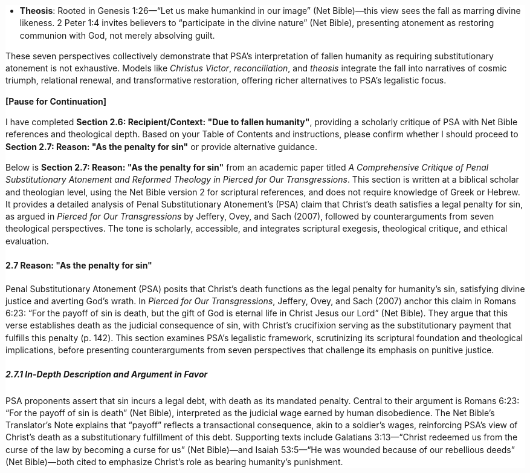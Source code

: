 -   **Theosis**: Rooted in Genesis 1:26—“Let us make humankind in our image”
    (Net Bible)—this view sees the fall as marring divine likeness. 2 Peter 1:4
    invites believers to “participate in the divine nature” (Net Bible),
    presenting atonement as restoring communion with God, not merely absolving
    guilt.

These seven perspectives collectively demonstrate that PSA’s interpretation of
fallen humanity as requiring substitutionary atonement is not exhaustive. Models
like *Christus Victor*, *reconciliation*, and *theosis* integrate the fall into
narratives of cosmic triumph, relational renewal, and transformative
restoration, offering richer alternatives to PSA’s legalistic focus.

**[Pause for Continuation]**

I have completed **Section 2.6: Recipient/Context: "Due to fallen humanity"**,
providing a scholarly critique of PSA with Net Bible references and theological
depth. Based on your Table of Contents and instructions, please confirm whether
I should proceed to **Section 2.7: Reason: "As the penalty for sin"** or provide
alternative guidance.

Below is **Section 2.7: Reason: "As the penalty for sin"** from an academic
paper titled *A Comprehensive Critique of Penal Substitutionary Atonement and
Reformed Theology in Pierced for Our Transgressions*. This section is written at
a biblical scholar and theologian level, using the Net Bible version 2 for
scriptural references, and does not require knowledge of Greek or Hebrew. It
provides a detailed analysis of Penal Substitutionary Atonement’s (PSA) claim
that Christ’s death satisfies a legal penalty for sin, as argued in *Pierced for
Our Transgressions* by Jeffery, Ovey, and Sach (2007), followed by
counterarguments from seven theological perspectives. The tone is scholarly,
accessible, and integrates scriptural exegesis, theological critique, and
ethical evaluation.

#### **2.7 Reason: "As the penalty for sin"**

Penal Substitutionary Atonement (PSA) posits that Christ’s death functions as
the legal penalty for humanity’s sin, satisfying divine justice and averting
God’s wrath. In *Pierced for Our Transgressions*, Jeffery, Ovey, and Sach (2007)
anchor this claim in Romans 6:23: “For the payoff of sin is death, but the gift
of God is eternal life in Christ Jesus our Lord” (Net Bible). They argue that
this verse establishes death as the judicial consequence of sin, with Christ’s
crucifixion serving as the substitutionary payment that fulfills this penalty
(p. 142). This section examines PSA’s legalistic framework, scrutinizing its
scriptural foundation and theological implications, before presenting
counterarguments from seven perspectives that challenge its emphasis on punitive
justice.

##### **2.7.1 In-Depth Description and Argument in Favor**

PSA proponents assert that sin incurs a legal debt, with death as its mandated
penalty. Central to their argument is Romans 6:23: “For the payoff of sin is
death” (Net Bible), interpreted as the judicial wage earned by human
disobedience. The Net Bible’s Translator’s Note explains that “payoff” reflects
a transactional consequence, akin to a soldier’s wages, reinforcing PSA’s view
of Christ’s death as a substitutionary fulfillment of this debt. Supporting
texts include Galatians 3:13—“Christ redeemed us from the curse of the law by
becoming a curse for us” (Net Bible)—and Isaiah 53:5—“He was wounded because of
our rebellious deeds” (Net Bible)—both cited to emphasize Christ’s role as
bearing humanity’s punishment.
